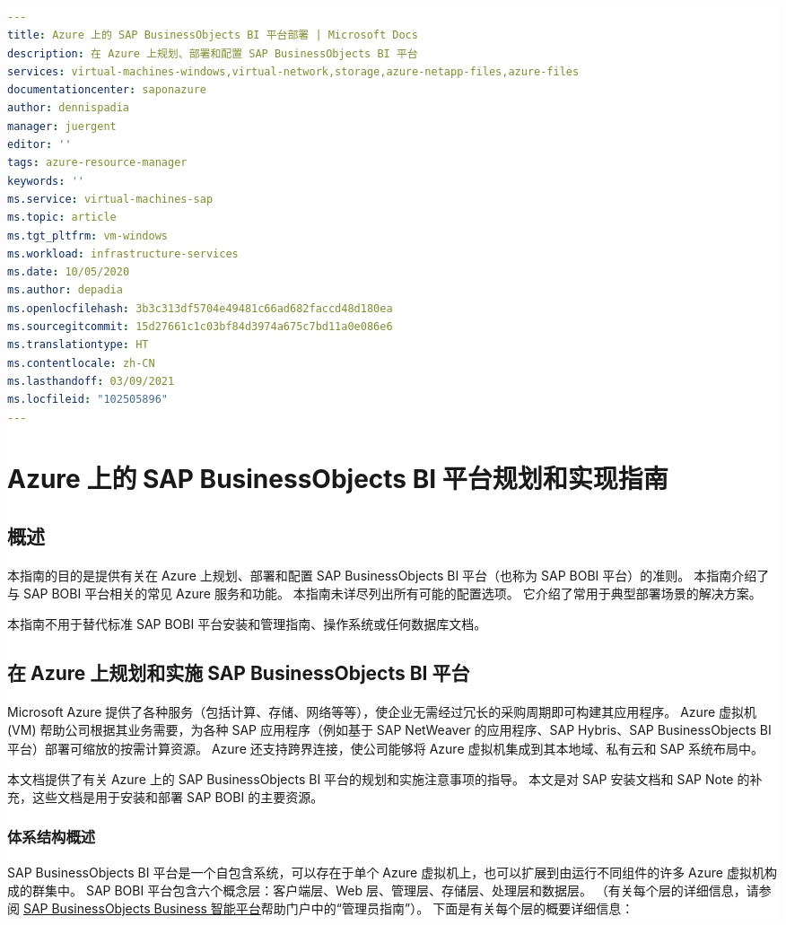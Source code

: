 ```yaml
---
title: Azure 上的 SAP BusinessObjects BI 平台部署 | Microsoft Docs
description: 在 Azure 上规划、部署和配置 SAP BusinessObjects BI 平台
services: virtual-machines-windows,virtual-network,storage,azure-netapp-files,azure-files
documentationcenter: saponazure
author: dennispadia
manager: juergent
editor: ''
tags: azure-resource-manager
keywords: ''
ms.service: virtual-machines-sap
ms.topic: article
ms.tgt_pltfrm: vm-windows
ms.workload: infrastructure-services
ms.date: 10/05/2020
ms.author: depadia
ms.openlocfilehash: 3b3c313df5704e49481c66ad682faccd48d180ea
ms.sourcegitcommit: 15d27661c1c03bf84d3974a675c7bd11a0e086e6
ms.translationtype: HT
ms.contentlocale: zh-CN
ms.lasthandoff: 03/09/2021
ms.locfileid: "102505896"
---
```

# <a name="sap-businessobjects-bi-platform-planning-and-implementation-guide-on-azure"></a>Azure 上的 SAP BusinessObjects BI 平台规划和实现指南

## <a name="overview"></a>概述

本指南的目的是提供有关在 Azure 上规划、部署和配置 SAP BusinessObjects BI 平台（也称为 SAP BOBI 平台）的准则。 本指南介绍了与 SAP BOBI 平台相关的常见 Azure 服务和功能。 本指南未详尽列出所有可能的配置选项。 它介绍了常用于典型部署场景的解决方案。

本指南不用于替代标准 SAP BOBI 平台安装和管理指南、操作系统或任何数据库文档。

## <a name="plan-and-implement-sap-businessobjects-bi-platform-on-azure"></a>在 Azure 上规划和实施 SAP BusinessObjects BI 平台

Microsoft Azure 提供了各种服务（包括计算、存储、网络等等），使企业无需经过冗长的采购周期即可构建其应用程序。 Azure 虚拟机 (VM) 帮助公司根据其业务需要，为各种 SAP 应用程序（例如基于 SAP NetWeaver 的应用程序、SAP Hybris、SAP BusinessObjects BI 平台）部署可缩放的按需计算资源。 Azure 还支持跨界连接，使公司能够将 Azure 虚拟机集成到其本地域、私有云和 SAP 系统布局中。

本文档提供了有关 Azure 上的 SAP BusinessObjects BI 平台的规划和实施注意事项的指导。 本文是对 SAP 安装文档和 SAP Note 的补充，这些文档是用于安装和部署 SAP BOBI 的主要资源。

### <a name="architecture-overview"></a>体系结构概述

SAP BusinessObjects BI 平台是一个自包含系统，可以存在于单个 Azure 虚拟机上，也可以扩展到由运行不同组件的许多 Azure 虚拟机构成的群集中。 SAP BOBI 平台包含六个概念层：客户端层、Web 层、管理层、存储层、处理层和数据层。 （有关每个层的详细信息，请参阅 [SAP BusinessObjects Business 智能平台](https://help.sap.com/viewer/product/SAP_BUSINESSOBJECTS_BUSINESS_INTELLIGENCE_PLATFORM/4.3/en-US)帮助门户中的“管理员指南”）。 下面是有关每个层的概要详细信息：
